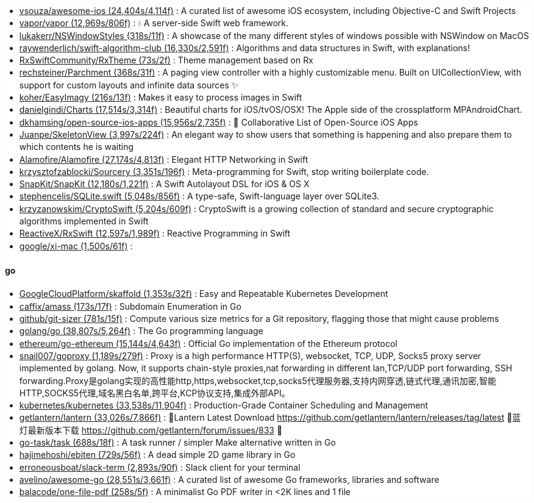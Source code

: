 * [vsouza/awesome-ios (24,404s/4,114f)](https://github.com/vsouza/awesome-ios) : A curated list of awesome iOS ecosystem, including Objective-C and Swift Projects
* [vapor/vapor (12,969s/806f)](https://github.com/vapor/vapor) : 💧 A server-side Swift web framework.
* [lukakerr/NSWindowStyles (318s/11f)](https://github.com/lukakerr/NSWindowStyles) : A showcase of the many different styles of windows possible with NSWindow on MacOS
* [raywenderlich/swift-algorithm-club (16,330s/2,591f)](https://github.com/raywenderlich/swift-algorithm-club) : Algorithms and data structures in Swift, with explanations!
* [RxSwiftCommunity/RxTheme (73s/2f)](https://github.com/RxSwiftCommunity/RxTheme) : Theme management based on Rx
* [rechsteiner/Parchment (368s/31f)](https://github.com/rechsteiner/Parchment) : A paging view controller with a highly customizable menu. Built on UICollectionView, with support for custom layouts and infinite data sources ✨
* [koher/EasyImagy (216s/13f)](https://github.com/koher/EasyImagy) : Makes it easy to process images in Swift
* [danielgindi/Charts (17,514s/3,314f)](https://github.com/danielgindi/Charts) : Beautiful charts for iOS/tvOS/OSX! The Apple side of the crossplatform MPAndroidChart.
* [dkhamsing/open-source-ios-apps (15,956s/2,735f)](https://github.com/dkhamsing/open-source-ios-apps) : 📱 Collaborative List of Open-Source iOS Apps
* [Juanpe/SkeletonView (3,997s/224f)](https://github.com/Juanpe/SkeletonView) : An elegant way to show users that something is happening and also prepare them to which contents he is waiting
* [Alamofire/Alamofire (27,174s/4,813f)](https://github.com/Alamofire/Alamofire) : Elegant HTTP Networking in Swift
* [krzysztofzablocki/Sourcery (3,351s/196f)](https://github.com/krzysztofzablocki/Sourcery) : Meta-programming for Swift, stop writing boilerplate code.
* [SnapKit/SnapKit (12,180s/1,221f)](https://github.com/SnapKit/SnapKit) : A Swift Autolayout DSL for iOS & OS X
* [stephencelis/SQLite.swift (5,048s/856f)](https://github.com/stephencelis/SQLite.swift) : A type-safe, Swift-language layer over SQLite3.
* [krzyzanowskim/CryptoSwift (5,204s/609f)](https://github.com/krzyzanowskim/CryptoSwift) : CryptoSwift is a growing collection of standard and secure cryptographic algorithms implemented in Swift
* [ReactiveX/RxSwift (12,597s/1,989f)](https://github.com/ReactiveX/RxSwift) : Reactive Programming in Swift
* [google/xi-mac (1,500s/61f)](https://github.com/google/xi-mac) : 

#### go
* [GoogleCloudPlatform/skaffold (1,353s/32f)](https://github.com/GoogleCloudPlatform/skaffold) : Easy and Repeatable Kubernetes Development
* [caffix/amass (173s/17f)](https://github.com/caffix/amass) : Subdomain Enumeration in Go
* [github/git-sizer (781s/15f)](https://github.com/github/git-sizer) : Compute various size metrics for a Git repository, flagging those that might cause problems
* [golang/go (38,807s/5,264f)](https://github.com/golang/go) : The Go programming language
* [ethereum/go-ethereum (15,144s/4,643f)](https://github.com/ethereum/go-ethereum) : Official Go implementation of the Ethereum protocol
* [snail007/goproxy (1,189s/279f)](https://github.com/snail007/goproxy) : Proxy is a high performance HTTP(S), websocket, TCP, UDP, Socks5 proxy server implemented by golang. Now, it supports chain-style proxies,nat forwarding in different lan,TCP/UDP port forwarding, SSH forwarding.Proxy是golang实现的高性能http,https,websocket,tcp,socks5代理服务器,支持内网穿透,链式代理,通讯加密,智能HTTP,SOCKS5代理,域名黑白名单,跨平台,KCP协议支持,集成外部API。
* [kubernetes/kubernetes (33,538s/11,904f)](https://github.com/kubernetes/kubernetes) : Production-Grade Container Scheduling and Management
* [getlantern/lantern (33,026s/7,866f)](https://github.com/getlantern/lantern) : 🔴Lantern Latest Download https://github.com/getlantern/lantern/releases/tag/latest 🔴蓝灯最新版本下载 https://github.com/getlantern/forum/issues/833 🔴
* [go-task/task (688s/18f)](https://github.com/go-task/task) : A task runner / simpler Make alternative written in Go
* [hajimehoshi/ebiten (729s/56f)](https://github.com/hajimehoshi/ebiten) : A dead simple 2D game library in Go
* [erroneousboat/slack-term (2,893s/90f)](https://github.com/erroneousboat/slack-term) : Slack client for your terminal
* [avelino/awesome-go (28,551s/3,661f)](https://github.com/avelino/awesome-go) : A curated list of awesome Go frameworks, libraries and software
* [balacode/one-file-pdf (258s/5f)](https://github.com/balacode/one-file-pdf) : A minimalist Go PDF writer in <2K lines and 1 file